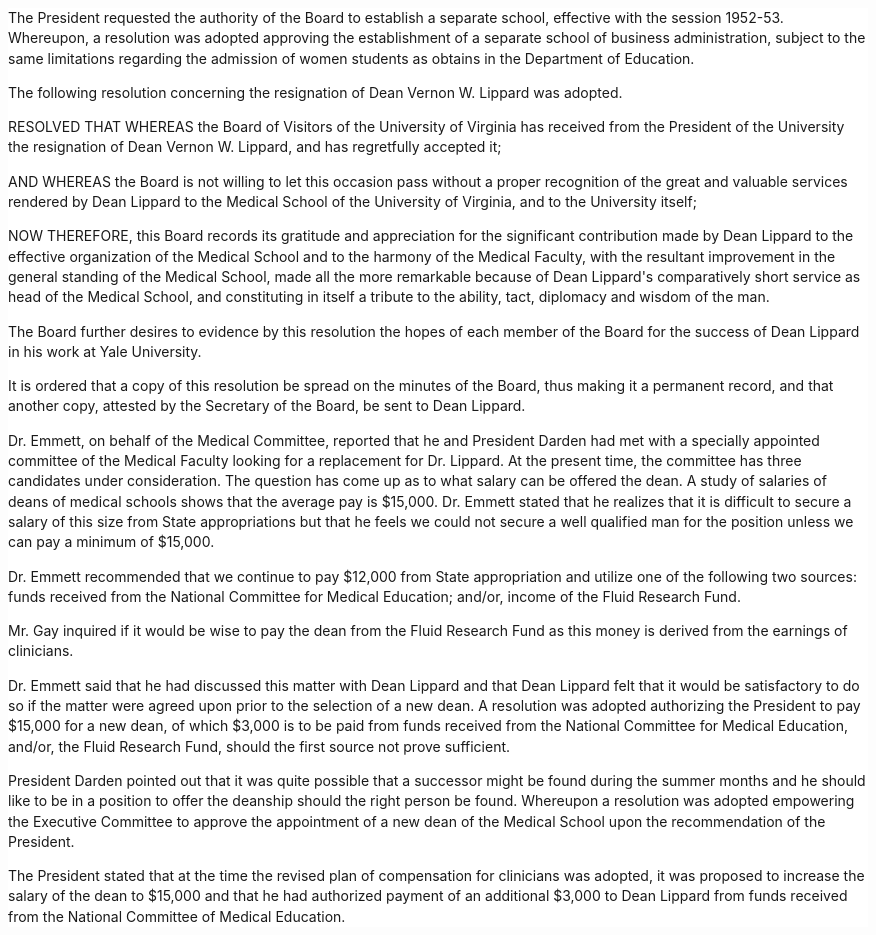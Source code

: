 The President requested the authority of the Board to establish a separate school, effective with the session 1952-53. Whereupon, a resolution was adopted approving the establishment of a separate school of business administration, subject to the same limitations regarding the admission of women students as obtains in the Department of Education.

The following resolution concerning the resignation of Dean Vernon W. Lippard was adopted.

RESOLVED THAT WHEREAS the Board of Visitors of the University of Virginia has received from the President of the University the resignation of Dean Vernon W. Lippard, and has regretfully accepted it;

AND WHEREAS the Board is not willing to let this occasion pass without a proper recognition of the great and valuable services rendered by Dean Lippard to the Medical School of the University of Virginia, and to the University itself;

NOW THEREFORE, this Board records its gratitude and appreciation for the significant contribution made by Dean Lippard to the effective organization of the Medical School and to the harmony of the Medical Faculty, with the resultant improvement in the general standing of the Medical School, made all the more remarkable because of Dean Lippard's comparatively short service as head of the Medical School, and constituting in itself a tribute to the ability, tact, diplomacy and wisdom of the man.

The Board further desires to evidence by this resolution the hopes of each member of the Board for the success of Dean Lippard in his work at Yale University.

It is ordered that a copy of this resolution be spread on the minutes of the Board, thus making it a permanent record, and that another copy, attested by the Secretary of the Board, be sent to Dean Lippard.

Dr. Emmett, on behalf of the Medical Committee, reported that he and President Darden had met with a specially appointed committee of the Medical Faculty looking for a replacement for Dr. Lippard. At the present time, the committee has three candidates under consideration. The question has come up as to what salary can be offered the dean. A study of salaries of deans of medical schools shows that the average pay is $15,000. Dr. Emmett stated that he realizes that it is difficult to secure a salary of this size from State appropriations but that he feels we could not secure a well qualified man for the position unless we can pay a minimum of $15,000.

Dr. Emmett recommended that we continue to pay $12,000 from State appropriation and utilize one of the following two sources: funds received from the National Committee for Medical Education; and/or, income of the Fluid Research Fund.

Mr. Gay inquired if it would be wise to pay the dean from the Fluid Research Fund as this money is derived from the earnings of clinicians.

Dr. Emmett said that he had discussed this matter with Dean Lippard and that Dean Lippard felt that it would be satisfactory to do so if the matter were agreed upon prior to the selection of a new dean. A resolution was adopted authorizing the President to pay $15,000 for a new dean, of which $3,000 is to be paid from funds received from the National Committee for Medical Education, and/or, the Fluid Research Fund, should the first source not prove sufficient.

President Darden pointed out that it was quite possible that a successor might be found during the summer months and he should like to be in a position to offer the deanship should the right person be found. Whereupon a resolution was adopted empowering the Executive Committee to approve the appointment of a new dean of the Medical School upon the recommendation of the President.

The President stated that at the time the revised plan of compensation for clinicians was adopted, it was proposed to increase the salary of the dean to $15,000 and that he had authorized payment of an additional $3,000 to Dean Lippard from funds received from the National Committee of Medical Education.
